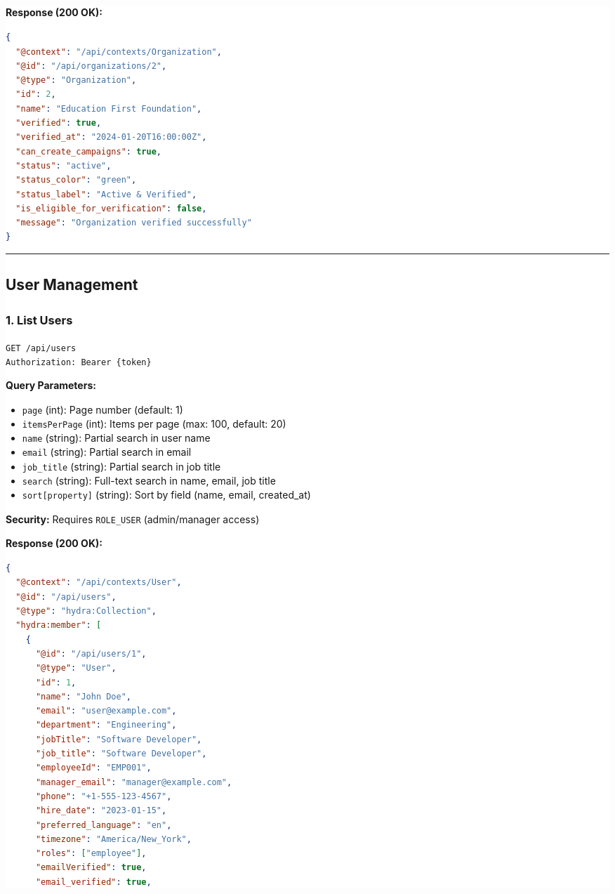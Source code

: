 **Response (200 OK):**
```json
{
  "@context": "/api/contexts/Organization",
  "@id": "/api/organizations/2",
  "@type": "Organization",
  "id": 2,
  "name": "Education First Foundation",
  "verified": true,
  "verified_at": "2024-01-20T16:00:00Z",
  "can_create_campaigns": true,
  "status": "active",
  "status_color": "green",
  "status_label": "Active & Verified",
  "is_eligible_for_verification": false,
  "message": "Organization verified successfully"
}
```

---

## User Management

### 1. List Users
```http
GET /api/users
Authorization: Bearer {token}
```

**Query Parameters:**
- `page` (int): Page number (default: 1)
- `itemsPerPage` (int): Items per page (max: 100, default: 20)
- `name` (string): Partial search in user name
- `email` (string): Partial search in email
- `job_title` (string): Partial search in job title
- `search` (string): Full-text search in name, email, job title
- `sort[property]` (string): Sort by field (name, email, created_at)

**Security:** Requires `ROLE_USER` (admin/manager access)

**Response (200 OK):**
```json
{
  "@context": "/api/contexts/User",
  "@id": "/api/users",
  "@type": "hydra:Collection",
  "hydra:member": [
    {
      "@id": "/api/users/1",
      "@type": "User",
      "id": 1,
      "name": "John Doe",
      "email": "user@example.com",
      "department": "Engineering",
      "jobTitle": "Software Developer",
      "job_title": "Software Developer",
      "employeeId": "EMP001",
      "manager_email": "manager@example.com",
      "phone": "+1-555-123-4567",
      "hire_date": "2023-01-15",
      "preferred_language": "en",
      "timezone": "America/New_York",
      "roles": ["employee"],
      "emailVerified": true,
      "email_verified": true,
```